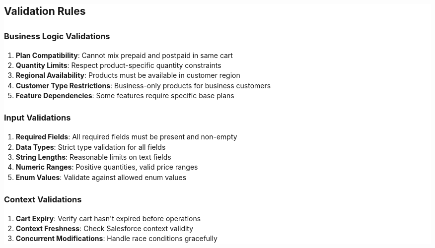 ## Validation Rules

### Business Logic Validations
1. **Plan Compatibility**: Cannot mix prepaid and postpaid in same cart
2. **Quantity Limits**: Respect product-specific quantity constraints
3. **Regional Availability**: Products must be available in customer region
4. **Customer Type Restrictions**: Business-only products for business customers
5. **Feature Dependencies**: Some features require specific base plans

### Input Validations
1. **Required Fields**: All required fields must be present and non-empty
2. **Data Types**: Strict type validation for all fields
3. **String Lengths**: Reasonable limits on text fields
4. **Numeric Ranges**: Positive quantities, valid price ranges
5. **Enum Values**: Validate against allowed enum values

### Context Validations
1. **Cart Expiry**: Verify cart hasn't expired before operations
2. **Context Freshness**: Check Salesforce context validity
3. **Concurrent Modifications**: Handle race conditions gracefully